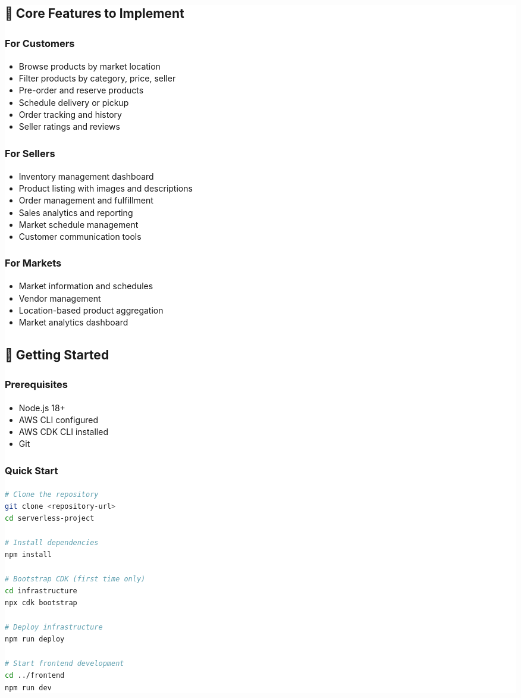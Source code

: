 ## 🚀 Core Features to Implement

### For Customers
- Browse products by market location
- Filter products by category, price, seller
- Pre-order and reserve products
- Schedule delivery or pickup
- Order tracking and history
- Seller ratings and reviews

### For Sellers
- Inventory management dashboard
- Product listing with images and descriptions
- Order management and fulfillment
- Sales analytics and reporting
- Market schedule management
- Customer communication tools

### For Markets
- Market information and schedules
- Vendor management
- Location-based product aggregation
- Market analytics dashboard

## 🔧 Getting Started

### Prerequisites
- Node.js 18+
- AWS CLI configured
- AWS CDK CLI installed
- Git

### Quick Start
```bash
# Clone the repository
git clone <repository-url>
cd serverless-project

# Install dependencies
npm install

# Bootstrap CDK (first time only)
cd infrastructure
npx cdk bootstrap

# Deploy infrastructure
npm run deploy

# Start frontend development
cd ../frontend
npm run dev
```
